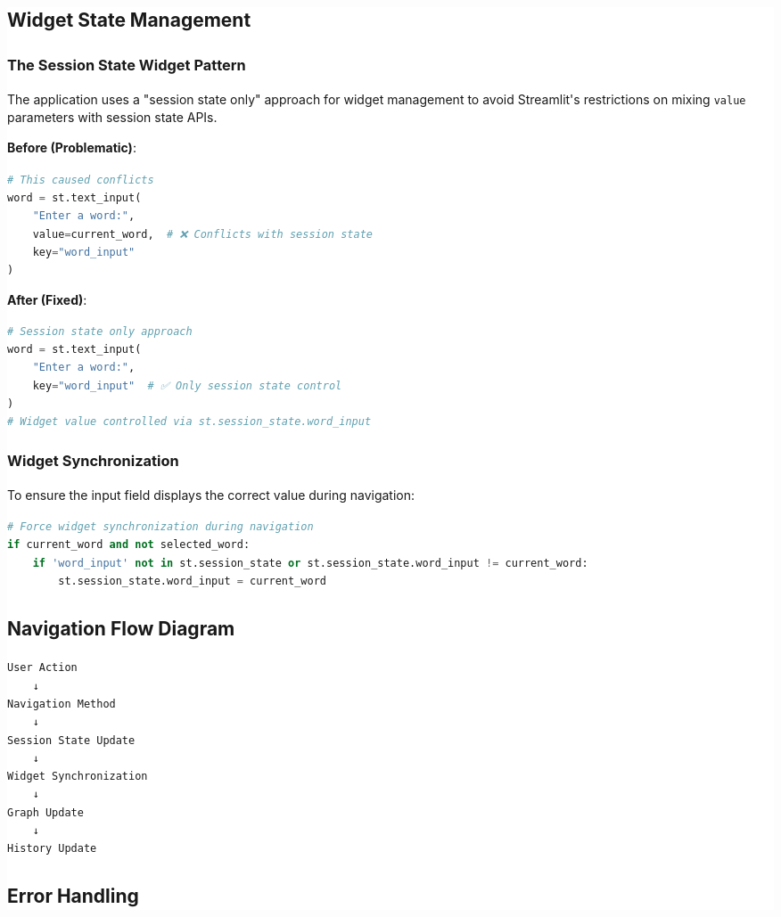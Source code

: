 ## Widget State Management

### The Session State Widget Pattern
The application uses a "session state only" approach for widget management to avoid Streamlit's restrictions on mixing `value` parameters with session state APIs.

**Before (Problematic)**:
```python
# This caused conflicts
word = st.text_input(
    "Enter a word:",
    value=current_word,  # ❌ Conflicts with session state
    key="word_input"
)
```

**After (Fixed)**:
```python
# Session state only approach
word = st.text_input(
    "Enter a word:",
    key="word_input"  # ✅ Only session state control
)
# Widget value controlled via st.session_state.word_input
```

### Widget Synchronization
To ensure the input field displays the correct value during navigation:

```python
# Force widget synchronization during navigation
if current_word and not selected_word:
    if 'word_input' not in st.session_state or st.session_state.word_input != current_word:
        st.session_state.word_input = current_word
```

## Navigation Flow Diagram

```
User Action
    ↓
Navigation Method
    ↓
Session State Update
    ↓
Widget Synchronization
    ↓
Graph Update
    ↓
History Update
```

## Error Handling
